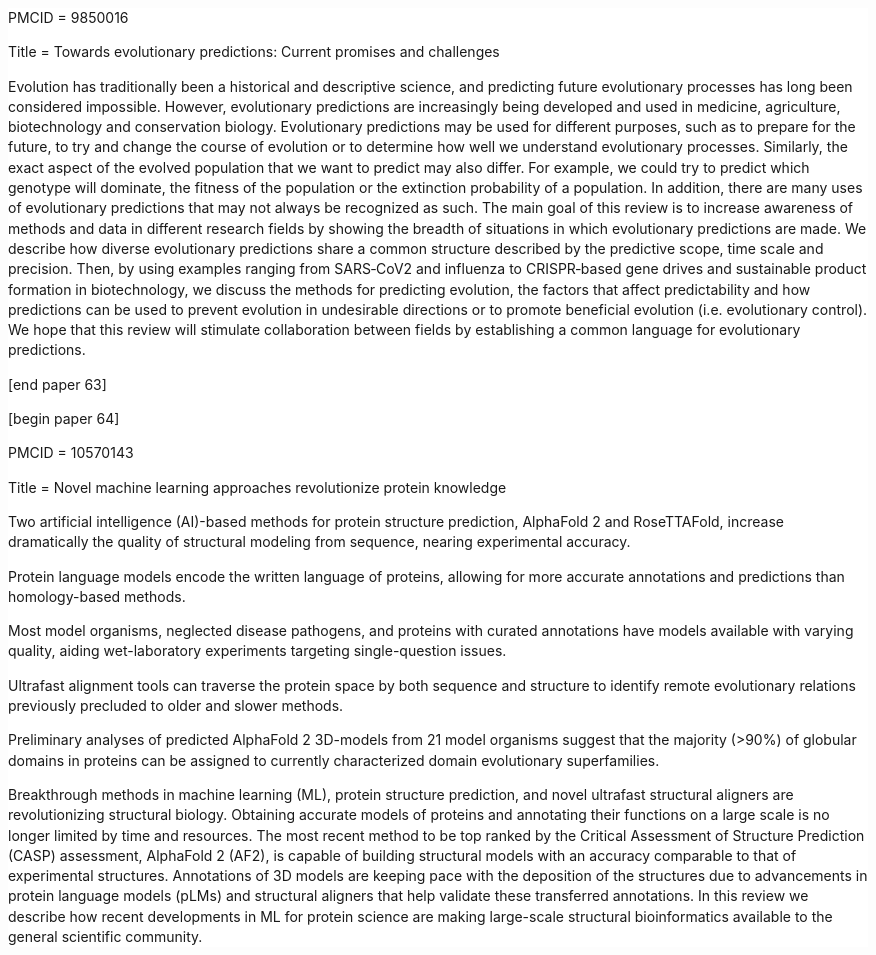 PMCID = 9850016

Title = Towards evolutionary predictions: Current promises and challenges

Evolution has traditionally been a historical and descriptive science, and predicting future evolutionary processes has long been considered impossible. However, evolutionary predictions are increasingly being developed and used in medicine, agriculture, biotechnology and conservation biology. Evolutionary predictions may be used for different purposes, such as to prepare for the future, to try and change the course of evolution or to determine how well we understand evolutionary processes. Similarly, the exact aspect of the evolved population that we want to predict may also differ. For example, we could try to predict which genotype will dominate, the fitness of the population or the extinction probability of a population. In addition, there are many uses of evolutionary predictions that may not always be recognized as such. The main goal of this review is to increase awareness of methods and data in different research fields by showing the breadth of situations in which evolutionary predictions are made. We describe how diverse evolutionary predictions share a common structure described by the predictive scope, time scale and precision. Then, by using examples ranging from SARS‐CoV2 and influenza to CRISPR‐based gene drives and sustainable product formation in biotechnology, we discuss the methods for predicting evolution, the factors that affect predictability and how predictions can be used to prevent evolution in undesirable directions or to promote beneficial evolution (i.e. evolutionary control). We hope that this review will stimulate collaboration between fields by establishing a common language for evolutionary predictions.

[end paper 63]

[begin paper 64]

PMCID = 10570143

Title = Novel machine learning approaches revolutionize protein knowledge

Two artificial intelligence (AI)-based methods for protein structure prediction, AlphaFold 2 and RoseTTAFold, increase dramatically the quality of structural modeling from sequence, nearing experimental accuracy.

Protein language models encode the written language of proteins, allowing for more accurate annotations and predictions than homology-based methods.

Most model organisms, neglected disease pathogens, and proteins with curated annotations have models available with varying quality, aiding wet-laboratory experiments targeting single-question issues.

Ultrafast alignment tools can traverse the protein space by both sequence and structure to identify remote evolutionary relations previously precluded to older and slower methods.

Preliminary analyses of predicted AlphaFold 2 3D-models from 21 model organisms suggest that the majority (>90%) of globular domains in proteins can be assigned to currently characterized domain evolutionary superfamilies.

Breakthrough methods in machine learning (ML), protein structure prediction, and novel ultrafast structural aligners are revolutionizing structural biology. Obtaining accurate models of proteins and annotating their functions on a large scale is no longer limited by time and resources. The most recent method to be top ranked by the Critical Assessment of Structure Prediction (CASP) assessment, AlphaFold 2 (AF2), is capable of building structural models with an accuracy comparable to that of experimental structures. Annotations of 3D models are keeping pace with the deposition of the structures due to advancements in protein language models (pLMs) and structural aligners that help validate these transferred annotations. In this review we describe how recent developments in ML for protein science are making large-scale structural bioinformatics available to the general scientific community.
